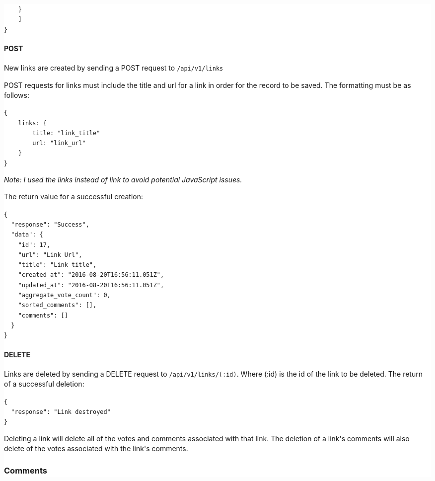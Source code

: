 ```
	}
	]
}
```

#### POST

New links are created by sending a POST request to `/api/v1/links`

POST requests for links must include the title and url for a link in order for the record to be saved. The formatting must be as follows:

```
{
	links: {
		title: "link_title"
		url: "link_url"
	}
}
```

_Note: I used the links instead of link to avoid potential JavaScript issues._

The return value for a successful creation: 

```
{
  "response": "Success",
  "data": {
    "id": 17,
    "url": "Link Url",
    "title": "Link title",
    "created_at": "2016-08-20T16:56:11.051Z",
    "updated_at": "2016-08-20T16:56:11.051Z",
    "aggregate_vote_count": 0,
    "sorted_comments": [],
    "comments": []
  }
}
```

#### DELETE

Links are deleted by sending a DELETE request to `/api/v1/links/(:id)`. Where (:id) is the id of the link to be deleted. The return of a successful deletion:

```
{
  "response": "Link destroyed"
}
```

Deleting a link will delete all of the votes and comments associated with that link. The deletion of a link's comments will also delete of the votes associated with the link's comments.

### Comments
